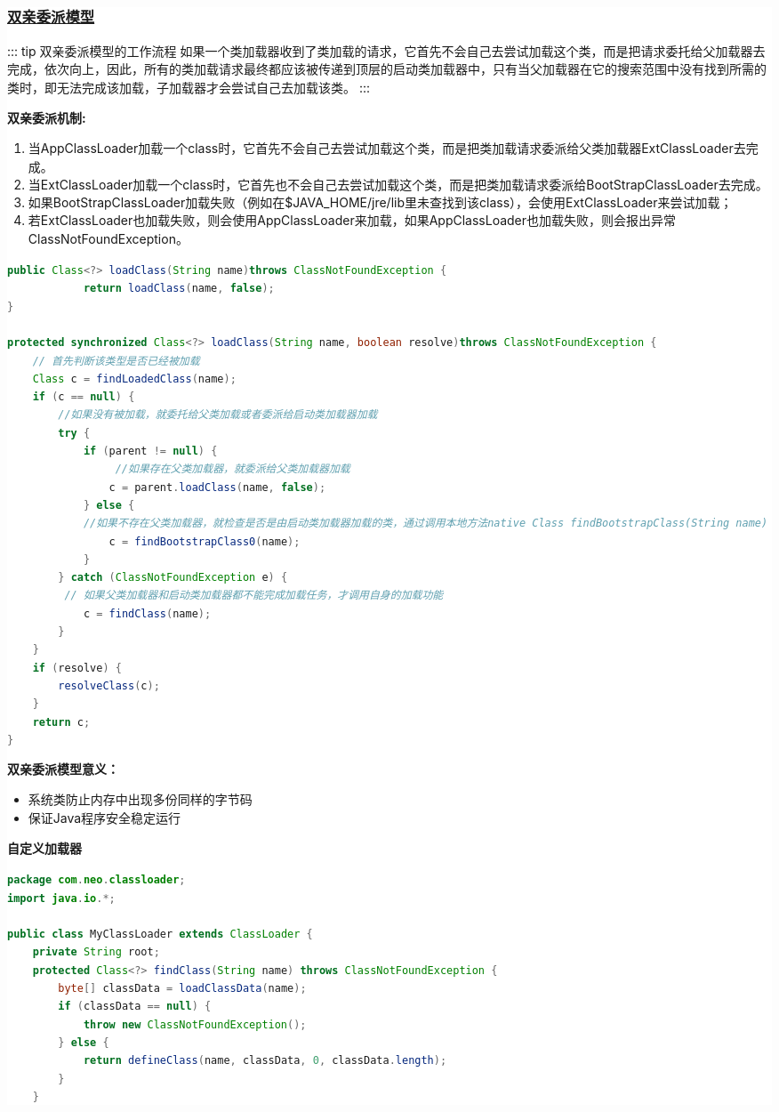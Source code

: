 ### [双亲委派模型](./jvm/parents_dlegation_mode.md)

::: tip 双亲委派模型的工作流程
如果一个类加载器收到了类加载的请求，它首先不会自己去尝试加载这个类，而是把请求委托给父加载器去完成，依次向上，因此，所有的类加载请求最终都应该被传递到顶层的启动类加载器中，只有当父加载器在它的搜索范围中没有找到所需的类时，即无法完成该加载，子加载器才会尝试自己去加载该类。
:::

**双亲委派机制:**

1. 当AppClassLoader加载一个class时，它首先不会自己去尝试加载这个类，而是把类加载请求委派给父类加载器ExtClassLoader去完成。
2. 当ExtClassLoader加载一个class时，它首先也不会自己去尝试加载这个类，而是把类加载请求委派给BootStrapClassLoader去完成。
3. 如果BootStrapClassLoader加载失败（例如在$JAVA_HOME/jre/lib里未查找到该class），会使用ExtClassLoader来尝试加载；
4. 若ExtClassLoader也加载失败，则会使用AppClassLoader来加载，如果AppClassLoader也加载失败，则会报出异常ClassNotFoundException。

```java
public Class<?> loadClass(String name)throws ClassNotFoundException {
            return loadClass(name, false);
}

protected synchronized Class<?> loadClass(String name, boolean resolve)throws ClassNotFoundException {
	// 首先判断该类型是否已经被加载
	Class c = findLoadedClass(name);
	if (c == null) {
		//如果没有被加载，就委托给父类加载或者委派给启动类加载器加载
		try {
			if (parent != null) {
				 //如果存在父类加载器，就委派给父类加载器加载
				c = parent.loadClass(name, false);
			} else {
			//如果不存在父类加载器，就检查是否是由启动类加载器加载的类，通过调用本地方法native Class findBootstrapClass(String name)
				c = findBootstrapClass0(name);
			}
		} catch (ClassNotFoundException e) {
		 // 如果父类加载器和启动类加载器都不能完成加载任务，才调用自身的加载功能
			c = findClass(name);
		}
	}
	if (resolve) {
		resolveClass(c);
	}
	return c;
}
```

**双亲委派模型意义：**

- 系统类防止内存中出现多份同样的字节码
- 保证Java程序安全稳定运行

**自定义加载器**

```java
package com.neo.classloader;
import java.io.*;

public class MyClassLoader extends ClassLoader {
    private String root;
    protected Class<?> findClass(String name) throws ClassNotFoundException {
        byte[] classData = loadClassData(name);
        if (classData == null) {
            throw new ClassNotFoundException();
        } else {
            return defineClass(name, classData, 0, classData.length);
        }
    }

```
